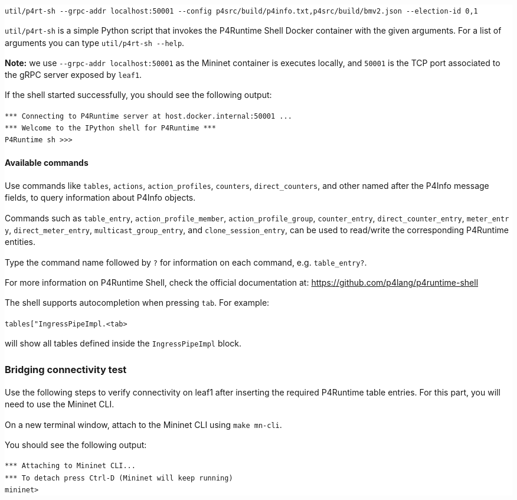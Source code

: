 ```
util/p4rt-sh --grpc-addr localhost:50001 --config p4src/build/p4info.txt,p4src/build/bmv2.json --election-id 0,1
```

`util/p4rt-sh` is a simple Python script that invokes the P4Runtime Shell
Docker container with the given arguments. For a list of arguments you can type
`util/p4rt-sh --help`.

**Note:** we use `--grpc-addr localhost:50001` as the Mininet container is
executes locally, and `50001` is the TCP port associated to the gRPC server
exposed by `leaf1`.

If the shell started successfully, you should see the following output:

```
*** Connecting to P4Runtime server at host.docker.internal:50001 ...
*** Welcome to the IPython shell for P4Runtime ***
P4Runtime sh >>>    
```

#### Available commands

Use commands like `tables`, `actions`, `action_profiles`, `counters`,
`direct_counters`, and other named after the P4Info message fields, to query
information about P4Info objects.

Commands such as `table_entry`, `action_profile_member`, `action_profile_group`,
`counter_entry`, `direct_counter_entry`, `meter_entry`, `direct_meter_entry`,
`multicast_group_entry`, and `clone_session_entry`, can be used to read/write
the corresponding P4Runtime entities.

Type the command name followed by `?` for information on each command,
e.g. `table_entry?`.

For more information on P4Runtime Shell, check the official documentation at:
<https://github.com/p4lang/p4runtime-shell>

The shell supports autocompletion when pressing `tab`. For example:

```
tables["IngressPipeImpl.<tab>
```

will show all tables defined inside the `IngressPipeImpl` block.

### Bridging connectivity test

Use the following steps to verify connectivity on leaf1 after inserting the
required P4Runtime table entries. For this part, you will need to use the
Mininet CLI.

On a new terminal window, attach to the Mininet CLI using `make mn-cli`.

You should see the following output:

```
*** Attaching to Mininet CLI...
*** To detach press Ctrl-D (Mininet will keep running)
mininet> 
```
